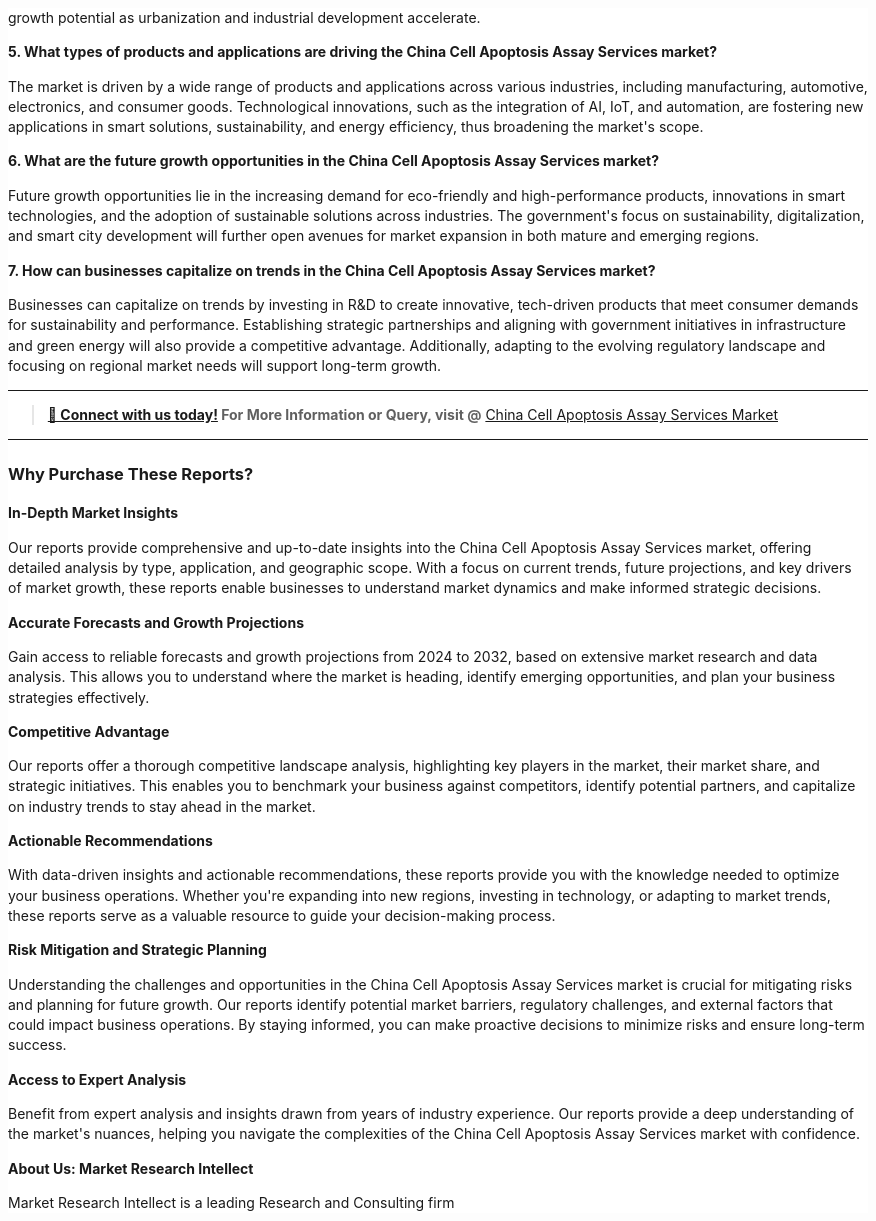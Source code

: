 growth potential as urbanization and industrial development accelerate.</p><p class="" data-start="1951" data-end="2402"><strong data-start="1951" data-end="2032">5. What types of products and applications are driving the China Cell Apoptosis Assay Services market?</strong></p><p class="" data-start="1951" data-end="2402">The market is driven by a wide range of products and applications across various industries, including manufacturing, automotive, electronics, and consumer goods. Technological innovations, such as the integration of AI, IoT, and automation, are fostering new applications in smart solutions, sustainability, and energy efficiency, thus broadening the market's scope.</p><p class="" data-start="2404" data-end="2849"><strong data-start="2404" data-end="2477">6. What are the future growth opportunities in the China Cell Apoptosis Assay Services market?</strong></p><p class="" data-start="2404" data-end="2849">Future growth opportunities lie in the increasing demand for eco-friendly and high-performance products, innovations in smart technologies, and the adoption of sustainable solutions across industries. The government's focus on sustainability, digitalization, and smart city development will further open avenues for market expansion in both mature and emerging regions.</p><p class="" data-start="2851" data-end="3371"><strong data-start="2851" data-end="2923">7. How can businesses capitalize on trends in the China Cell Apoptosis Assay Services market?</strong></p><p class="" data-start="2851" data-end="3371">Businesses can capitalize on trends by investing in R&amp;D to create innovative, tech-driven products that meet consumer demands for sustainability and performance. Establishing strategic partnerships and aligning with government initiatives in infrastructure and green energy will also provide a competitive advantage. Additionally, adapting to the evolving regulatory landscape and focusing on regional market needs will support long-term growth.</p><hr /><blockquote><p><span class="font-[700]"><strong><a href="https://www.marketresearchintellect.com/product/cell-apoptosis-assay-services-market/?utm_source=Linkedin&utm_medium=047">📩 Connect with us today!</a> For More Information or Query, visit&nbsp;@</strong>&nbsp;</span><span class="font-[700]"><a href="https://www.marketresearchintellect.com/product/cell-apoptosis-assay-services-market/?utm_source=Linkedin&utm_medium=047" target="_blank" data-tracking-control-name="article-ssr-frontend-pulse_little-text-block" data-tracking-will-navigate="" data-test-link="">China Cell Apoptosis Assay Services Market</a></span></p></blockquote><hr /><h3 class="" data-start="164" data-end="199"><strong data-start="168" data-end="199">Why Purchase These Reports?</strong></h3><p class="" data-start="201" data-end="575"><strong data-start="201" data-end="229">In-Depth Market Insights</strong></p><p class="" data-start="201" data-end="575">Our reports provide comprehensive and up-to-date insights into the China Cell Apoptosis Assay Services market, offering detailed analysis by type, application, and geographic scope. With a focus on current trends, future projections, and key drivers of market growth, these reports enable businesses to understand market dynamics and make informed strategic decisions.</p><p class="" data-start="577" data-end="893"><strong data-start="577" data-end="622">Accurate Forecasts and Growth Projections</strong></p><p class="" data-start="577" data-end="893">Gain access to reliable forecasts and growth projections from 2024 to 2032, based on extensive market research and data analysis. This allows you to understand where the market is heading, identify emerging opportunities, and plan your business strategies effectively.</p><p class="" data-start="895" data-end="1227"><strong data-start="895" data-end="920">Competitive Advantage</strong></p><p class="" data-start="895" data-end="1227">Our reports offer a thorough competitive landscape analysis, highlighting key players in the market, their market share, and strategic initiatives. This enables you to benchmark your business against competitors, identify potential partners, and capitalize on industry trends to stay ahead in the market.</p><p class="" data-start="1229" data-end="1589"><strong data-start="1229" data-end="1259">Actionable Recommendations</strong></p><p class="" data-start="1229" data-end="1589">With data-driven insights and actionable recommendations, these reports provide you with the knowledge needed to optimize your business operations. Whether you're expanding into new regions, investing in technology, or adapting to market trends, these reports serve as a valuable resource to guide your decision-making process.</p><p class="" data-start="1591" data-end="2004"><strong data-start="1591" data-end="1633">Risk Mitigation and Strategic Planning</strong></p><p class="" data-start="1591" data-end="2004">Understanding the challenges and opportunities in the China Cell Apoptosis Assay Services market is crucial for mitigating risks and planning for future growth. Our reports identify potential market barriers, regulatory challenges, and external factors that could impact business operations. By staying informed, you can make proactive decisions to minimize risks and ensure long-term success.</p><p class="" data-start="2006" data-end="2266"><strong data-start="2006" data-end="2035">Access to Expert Analysis</strong></p><p class="" data-start="2006" data-end="2266">Benefit from expert analysis and insights drawn from years of industry experience. Our reports provide a deep understanding of the market's nuances, helping you navigate the complexities of the China Cell Apoptosis Assay Services market with confidence.</p><p><strong><span class="font-[700]">About Us: Market Research Intellect</span></strong></p><p><span class="">Market Research Intellect is a leading Research and Consulting firm